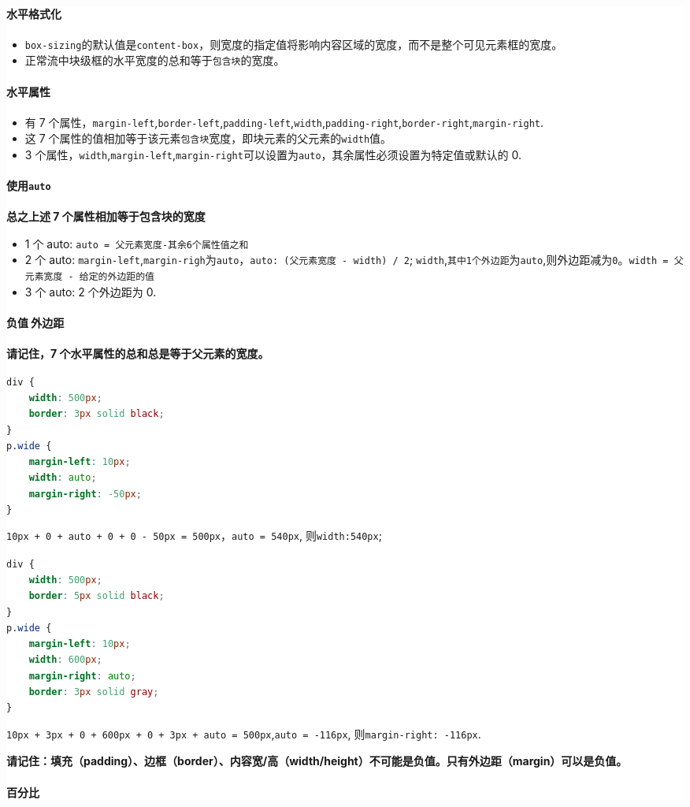 #### 水平格式化

- `box-sizing`的默认值是`content-box`，则宽度的指定值将影响内容区域的宽度，而不是整个可见元素框的宽度。
- 正常流中块级框的水平宽度的总和等于`包含块`的宽度。

#### 水平属性

- 有 7 个属性，`margin-left`,`border-left`,`padding-left`,`width`,`padding-right`,`border-right`,`margin-right`.
- 这 7 个属性的值相加等于该元素`包含块`宽度，即块元素的父元素的`width`值。
- 3 个属性，`width`,`margin-left`,`margin-right`可以设置为`auto`，其余属性必须设置为特定值或默认的 0.

#### 使用`auto`

**总之上述 7 个属性相加等于包含块的宽度**

- 1 个 auto: `auto = 父元素宽度-其余6个属性值之和`
- 2 个 auto: `margin-left`,`margin-righ`为`auto`，`auto: (父元素宽度 - width) / 2`; `width`,`其中1个外边距`为`auto`,则外边距减为`0`。`width = 父元素宽度 - 给定的外边距的值`
- 3 个 auto: 2 个外边距为 0.

#### 负值 外边距

**请记住，7 个水平属性的总和总是等于父元素的宽度。**

```CSS
div {
    width: 500px;
    border: 3px solid black;
}
p.wide {
    margin-left: 10px;
    width: auto;
    margin-right: -50px;
}
```

`10px + 0 + auto + 0 + 0 - 50px = 500px`，`auto = 540px`, 则`width:540px`;

```CSS
div {
    width: 500px;
    border: 5px solid black;
}
p.wide {
    margin-left: 10px;
    width: 600px;
    margin-right: auto;
    border: 3px solid gray;
}
```

`10px + 3px + 0 + 600px + 0 + 3px + auto = 500px`,`auto = -116px`, 则`margin-right: -116px`.

**请记住：填充（padding）、边框（border）、内容宽/高（width/height）不可能是负值。只有外边距（margin）可以是负值。**

#### 百分比
